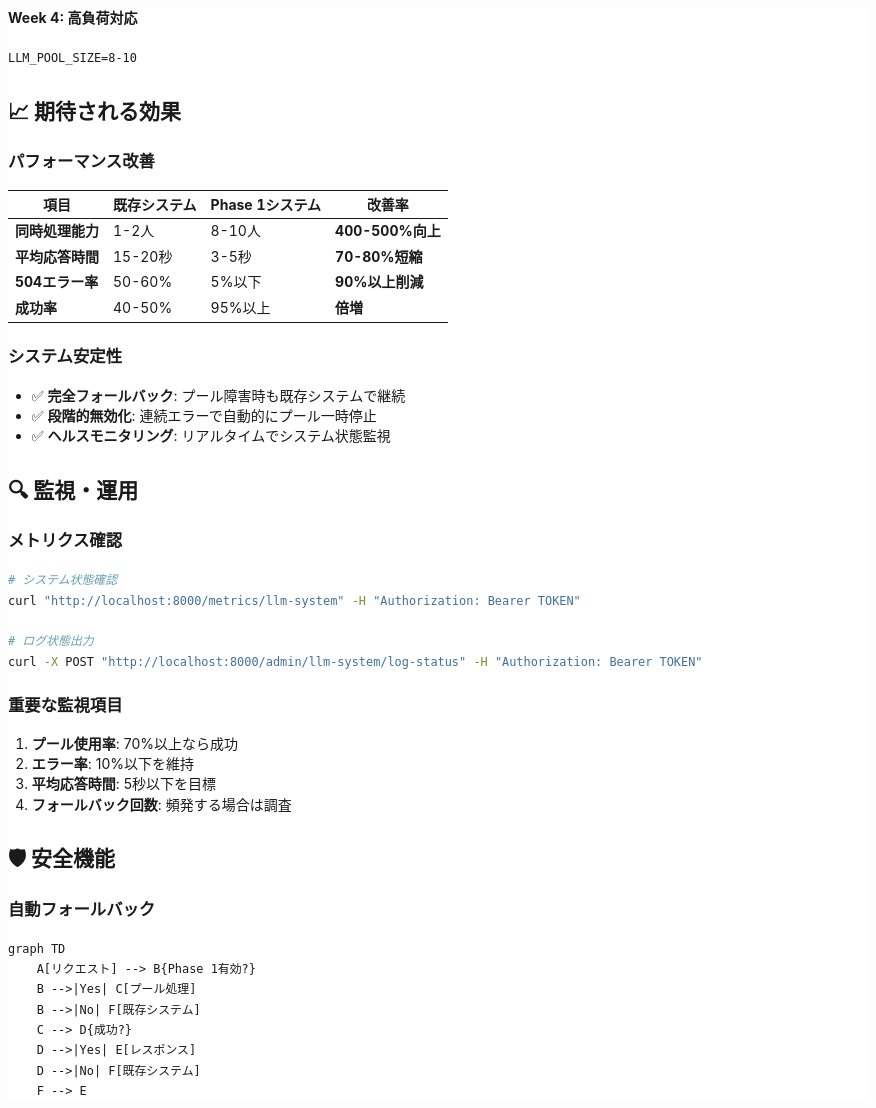 #### Week 4: 高負荷対応
```env
LLM_POOL_SIZE=8-10
```

## 📈 期待される効果

### パフォーマンス改善

| 項目 | 既存システム | Phase 1システム | 改善率 |
|------|-------------|----------------|--------|
| **同時処理能力** | 1-2人 | 8-10人 | **400-500%向上** |
| **平均応答時間** | 15-20秒 | 3-5秒 | **70-80%短縮** |
| **504エラー率** | 50-60% | 5%以下 | **90%以上削減** |
| **成功率** | 40-50% | 95%以上 | **倍増** |

### システム安定性

- ✅ **完全フォールバック**: プール障害時も既存システムで継続
- ✅ **段階的無効化**: 連続エラーで自動的にプール一時停止
- ✅ **ヘルスモニタリング**: リアルタイムでシステム状態監視

## 🔍 監視・運用

### メトリクス確認

```bash
# システム状態確認
curl "http://localhost:8000/metrics/llm-system" -H "Authorization: Bearer TOKEN"

# ログ状態出力
curl -X POST "http://localhost:8000/admin/llm-system/log-status" -H "Authorization: Bearer TOKEN"
```

### 重要な監視項目

1. **プール使用率**: 70%以上なら成功
2. **エラー率**: 10%以下を維持
3. **平均応答時間**: 5秒以下を目標
4. **フォールバック回数**: 頻発する場合は調査

## 🛡️ 安全機能

### 自動フォールバック

```mermaid
graph TD
    A[リクエスト] --> B{Phase 1有効?}
    B -->|Yes| C[プール処理]
    B -->|No| F[既存システム]
    C --> D{成功?}
    D -->|Yes| E[レスポンス]
    D -->|No| F[既存システム]
    F --> E
```
